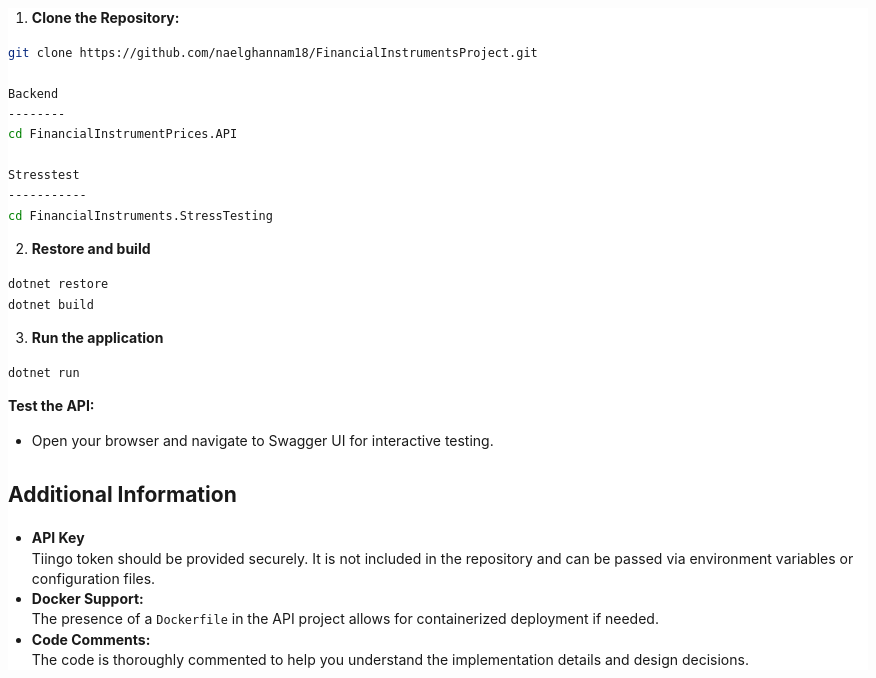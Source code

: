 1.  **Clone the Repository:**

```bash
git clone https://github.com/naelghannam18/FinancialInstrumentsProject.git

Backend
--------
cd FinancialInstrumentPrices.API

Stresstest
-----------
cd FinancialInstruments.StressTesting
```
2. **Restore and build**
```bash
dotnet restore
dotnet build
```

3. **Run the application**
```bash
dotnet run
```

**Test the API:**

-   Open your browser and navigate to Swagger UI for interactive testing.


## Additional Information

-   **API Key**  
   Tiingo token should be provided securely. It is not included in the repository and can be passed via environment variables or configuration files.
-   **Docker Support:**  
    The presence of a `Dockerfile` in the API project allows for containerized deployment if needed.
-   **Code Comments:**  
    The code is thoroughly commented to help you understand the implementation details and design decisions.
